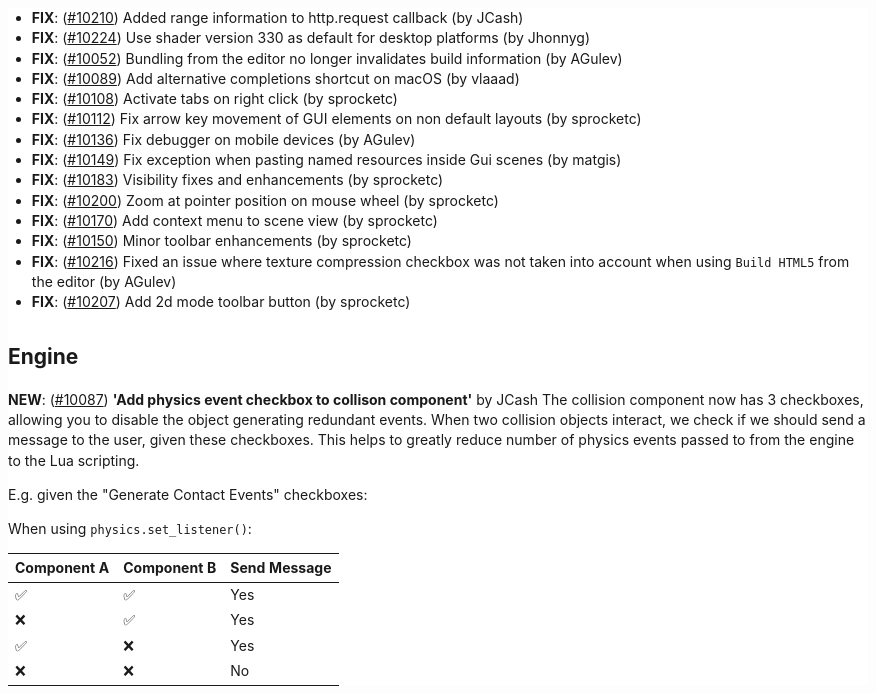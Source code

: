 * __FIX__: ([#10210](https://github.com/defold/defold/pull/10210)) Added range information to http.request callback (by JCash)
* __FIX__: ([#10224](https://github.com/defold/defold/pull/10224)) Use shader version 330 as default for desktop platforms (by Jhonnyg)
* __FIX__: ([#10052](https://github.com/defold/defold/pull/10052)) Bundling from the editor no longer invalidates build information (by AGulev)
* __FIX__: ([#10089](https://github.com/defold/defold/pull/10089)) Add alternative completions shortcut on macOS (by vlaaad)
* __FIX__: ([#10108](https://github.com/defold/defold/pull/10108)) Activate tabs on right click (by sprocketc)
* __FIX__: ([#10112](https://github.com/defold/defold/pull/10112)) Fix arrow key movement of GUI elements on non default layouts (by sprocketc)
* __FIX__: ([#10136](https://github.com/defold/defold/pull/10136)) Fix debugger on mobile devices (by AGulev)
* __FIX__: ([#10149](https://github.com/defold/defold/pull/10149)) Fix exception when pasting named resources inside Gui scenes (by matgis)
* __FIX__: ([#10183](https://github.com/defold/defold/pull/10183)) Visibility fixes and enhancements (by sprocketc)
* __FIX__: ([#10200](https://github.com/defold/defold/pull/10200)) Zoom at pointer position on mouse wheel (by sprocketc)
* __FIX__: ([#10170](https://github.com/defold/defold/pull/10170)) Add context menu to scene view (by sprocketc)
* __FIX__: ([#10150](https://github.com/defold/defold/pull/10150)) Minor toolbar enhancements (by sprocketc)
* __FIX__: ([#10216](https://github.com/defold/defold/pull/10216)) Fixed an issue where texture compression checkbox was not taken into account when using `Build HTML5` from the editor (by AGulev)
* __FIX__: ([#10207](https://github.com/defold/defold/pull/10207)) Add 2d mode toolbar button (by sprocketc)

## Engine
__NEW__: ([#10087](https://github.com/defold/defold/pull/10087)) __'Add physics event checkbox to collison component'__ by JCash
The collision component now has 3 checkboxes, allowing you to disable the object generating redundant events.
When two collision objects interact, we check if we should send a message to the user, given these checkboxes.
This helps to greatly reduce number of physics events passed to from the engine to the Lua scripting.

E.g. given the "Generate Contact Events" checkboxes:

When using `physics.set_listener()`:

| Component A | Component B | Send Message |
|-------------|-------------|--------------|
| ✅︎          | ✅︎          | Yes          |
| ❌          | ✅︎          | Yes          |
| ✅︎          | ❌          | Yes          |
| ❌          | ❌          | No           |
